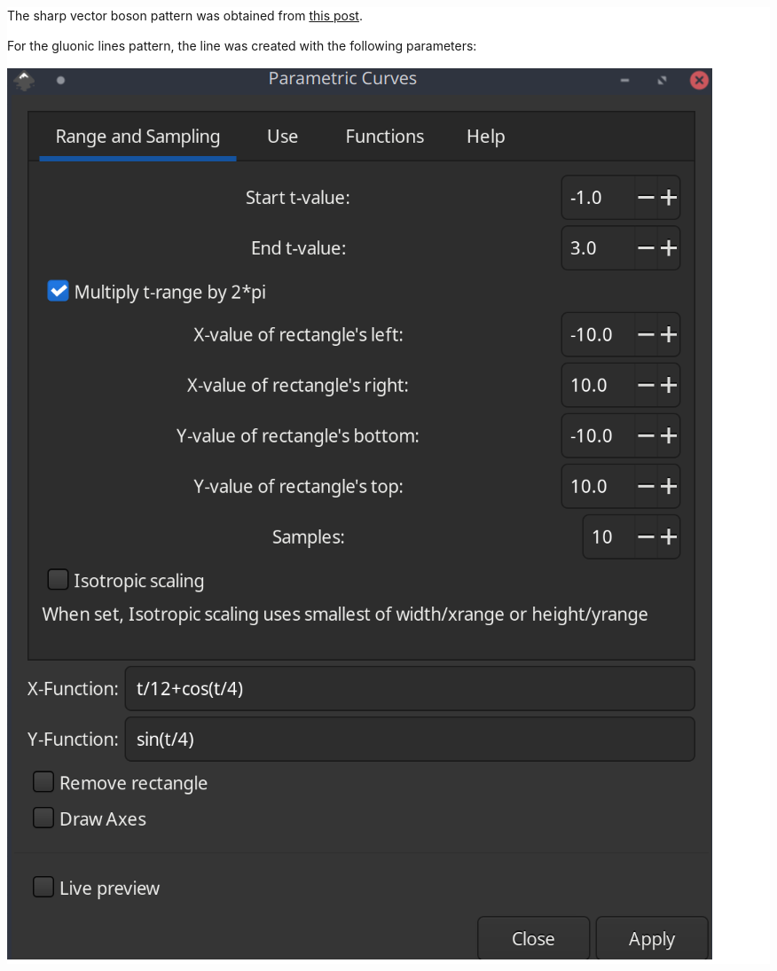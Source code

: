 The sharp vector boson pattern was obtained from [this post](https://graphicdesign.stackexchange.com/questions/107442/inkscape-feynman-diagrams).

For the gluonic lines pattern, the line was created with the following parameters:

![Gluonic pattern.](/imgs/gluon.png)
